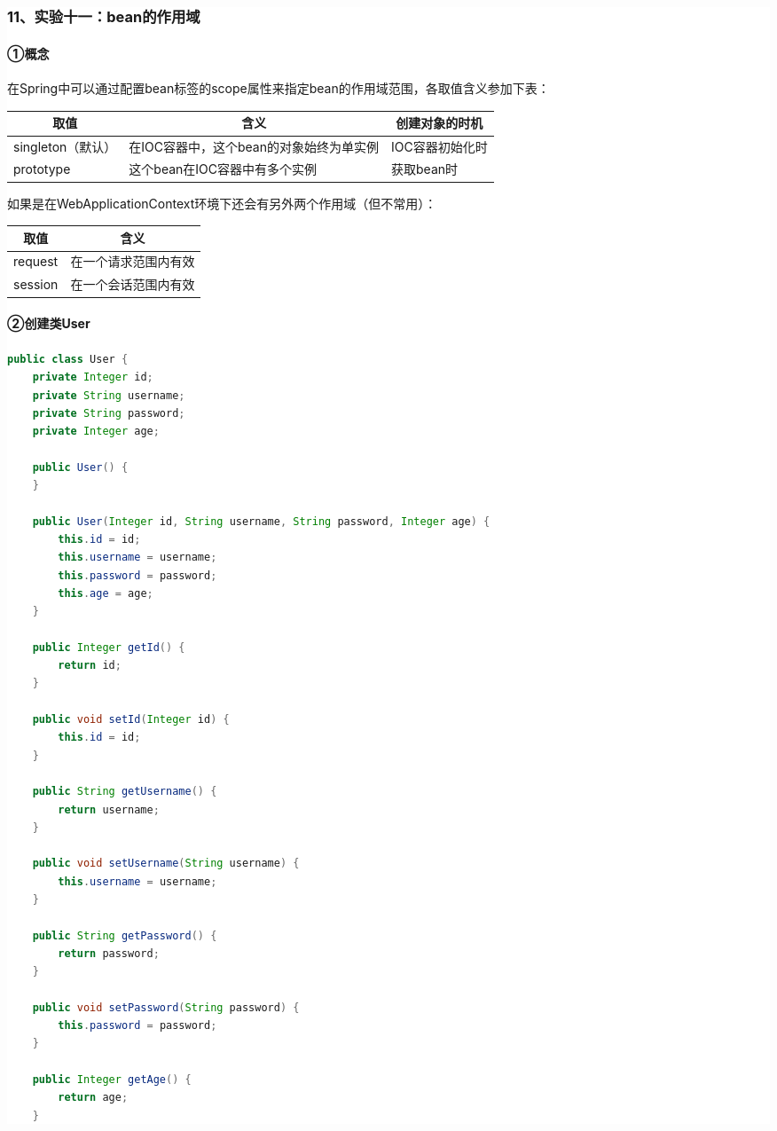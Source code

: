 ### 11、实验十一：bean的作用域

#### ①概念
在Spring中可以通过配置bean标签的scope属性来指定bean的作用域范围，各取值含义参加下表：

| 取值              | 含义                                    | 创建对象的时机  |
| ----------------- | --------------------------------------- | --------------- |
| singleton（默认） | 在IOC容器中，这个bean的对象始终为单实例 | IOC容器初始化时 |
| prototype         | 这个bean在IOC容器中有多个实例           | 获取bean时      |

如果是在WebApplicationContext环境下还会有另外两个作用域（但不常用）：

| 取值    | 含义                 |
| ------- | -------------------- |
| request | 在一个请求范围内有效 |
| session | 在一个会话范围内有效 |

#### ②创建类User
```java
public class User {
    private Integer id;
    private String username;
    private String password;
    private Integer age;

    public User() {
    }

    public User(Integer id, String username, String password, Integer age) {
        this.id = id;
        this.username = username;
        this.password = password;
        this.age = age;
    }

    public Integer getId() {
        return id;
    }

    public void setId(Integer id) {
        this.id = id;
    }

    public String getUsername() {
        return username;
    }

    public void setUsername(String username) {
        this.username = username;
    }

    public String getPassword() {
        return password;
    }

    public void setPassword(String password) {
        this.password = password;
    }

    public Integer getAge() {
        return age;
    }
```